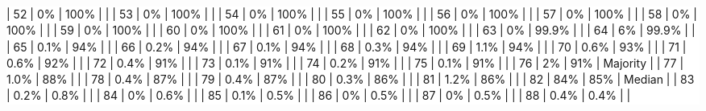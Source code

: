 | 52 | 0% | 100% |  |
| 53 | 0% | 100% |  |
| 54 | 0% | 100% |  |
| 55 | 0% | 100% |  |
| 56 | 0% | 100% |  |
| 57 | 0% | 100% |  |
| 58 | 0% | 100% |  |
| 59 | 0% | 100% |  |
| 60 | 0% | 100% |  |
| 61 | 0% | 100% |  |
| 62 | 0% | 100% |  |
| 63 | 0% | 99.9% |  |
| 64 | 6% | 99.9% |  |
| 65 | 0.1% | 94% |  |
| 66 | 0.2% | 94% |  |
| 67 | 0.1% | 94% |  |
| 68 | 0.3% | 94% |  |
| 69 | 1.1% | 94% |  |
| 70 | 0.6% | 93% |  |
| 71 | 0.6% | 92% |  |
| 72 | 0.4% | 91% |  |
| 73 | 0.1% | 91% |  |
| 74 | 0.2% | 91% |  |
| 75 | 0.1% | 91% |  |
| 76 | 2% | 91% | Majority |
| 77 | 1.0% | 88% |  |
| 78 | 0.4% | 87% |  |
| 79 | 0.4% | 87% |  |
| 80 | 0.3% | 86% |  |
| 81 | 1.2% | 86% |  |
| 82 | 84% | 85% | Median |
| 83 | 0.2% | 0.8% |  |
| 84 | 0% | 0.6% |  |
| 85 | 0.1% | 0.5% |  |
| 86 | 0% | 0.5% |  |
| 87 | 0% | 0.5% |  |
| 88 | 0.4% | 0.4% |  |